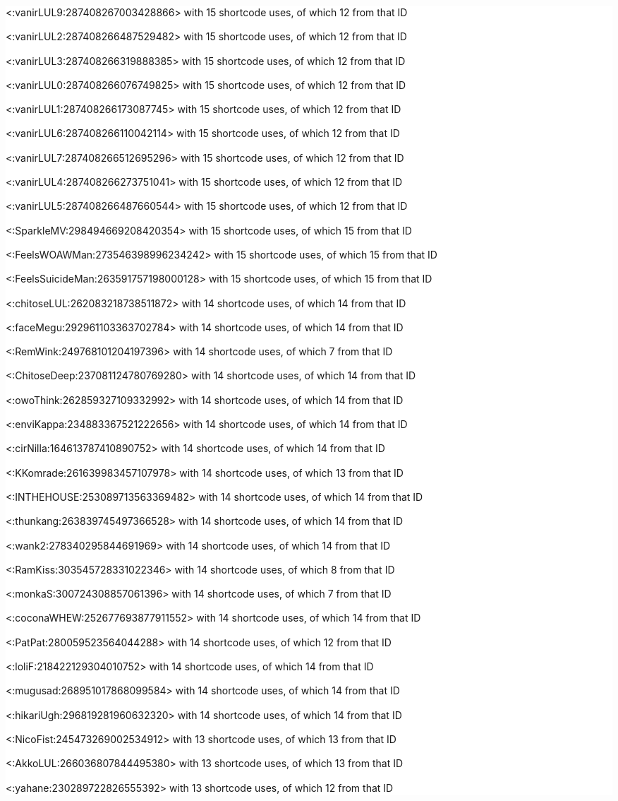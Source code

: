    <:vanirLUL9:287408267003428866> with 15 shortcode uses, of which 12 from that ID

   <:vanirLUL2:287408266487529482> with 15 shortcode uses, of which 12 from that ID

   <:vanirLUL3:287408266319888385> with 15 shortcode uses, of which 12 from that ID

   <:vanirLUL0:287408266076749825> with 15 shortcode uses, of which 12 from that ID

   <:vanirLUL1:287408266173087745> with 15 shortcode uses, of which 12 from that ID

   <:vanirLUL6:287408266110042114> with 15 shortcode uses, of which 12 from that ID

   <:vanirLUL7:287408266512695296> with 15 shortcode uses, of which 12 from that ID

   <:vanirLUL4:287408266273751041> with 15 shortcode uses, of which 12 from that ID

   <:vanirLUL5:287408266487660544> with 15 shortcode uses, of which 12 from that ID

   <:SparkleMV:298494669208420354> with 15 shortcode uses, of which 15 from that ID

   <:FeelsWOAWMan:273546398996234242> with 15 shortcode uses, of which 15 from that ID

   <:FeelsSuicideMan:263591757198000128> with 15 shortcode uses, of which 15 from that ID

   <:chitoseLUL:262083218738511872> with 14 shortcode uses, of which 14 from that ID

   <:faceMegu:292961103363702784> with 14 shortcode uses, of which 14 from that ID

   <:RemWink:249768101204197396> with 14 shortcode uses, of which 7 from that ID

   <:ChitoseDeep:237081124780769280> with 14 shortcode uses, of which 14 from that ID

   <:owoThink:262859327109332992> with 14 shortcode uses, of which 14 from that ID

   <:enviKappa:234883367521222656> with 14 shortcode uses, of which 14 from that ID

   <:cirNilla:164613787410890752> with 14 shortcode uses, of which 14 from that ID

   <:KKomrade:261639983457107978> with 14 shortcode uses, of which 13 from that ID

   <:INTHEHOUSE:253089713563369482> with 14 shortcode uses, of which 14 from that ID

   <:thunkang:263839745497366528> with 14 shortcode uses, of which 14 from that ID

   <:wank2:278340295844691969> with 14 shortcode uses, of which 14 from that ID

   <:RamKiss:303545728331022346> with 14 shortcode uses, of which 8 from that ID

   <:monkaS:300724308857061396> with 14 shortcode uses, of which 7 from that ID

   <:coconaWHEW:252677693877911552> with 14 shortcode uses, of which 14 from that ID

   <:PatPat:280059523564044288> with 14 shortcode uses, of which 12 from that ID

   <:loliF:218422129304010752> with 14 shortcode uses, of which 14 from that ID

   <:mugusad:268951017868099584> with 14 shortcode uses, of which 14 from that ID

   <:hikariUgh:296819281960632320> with 14 shortcode uses, of which 14 from that ID

   <:NicoFist:245473269002534912> with 13 shortcode uses, of which 13 from that ID

   <:AkkoLUL:266036807844495380> with 13 shortcode uses, of which 13 from that ID

   <:yahane:230289722826555392> with 13 shortcode uses, of which 12 from that ID
